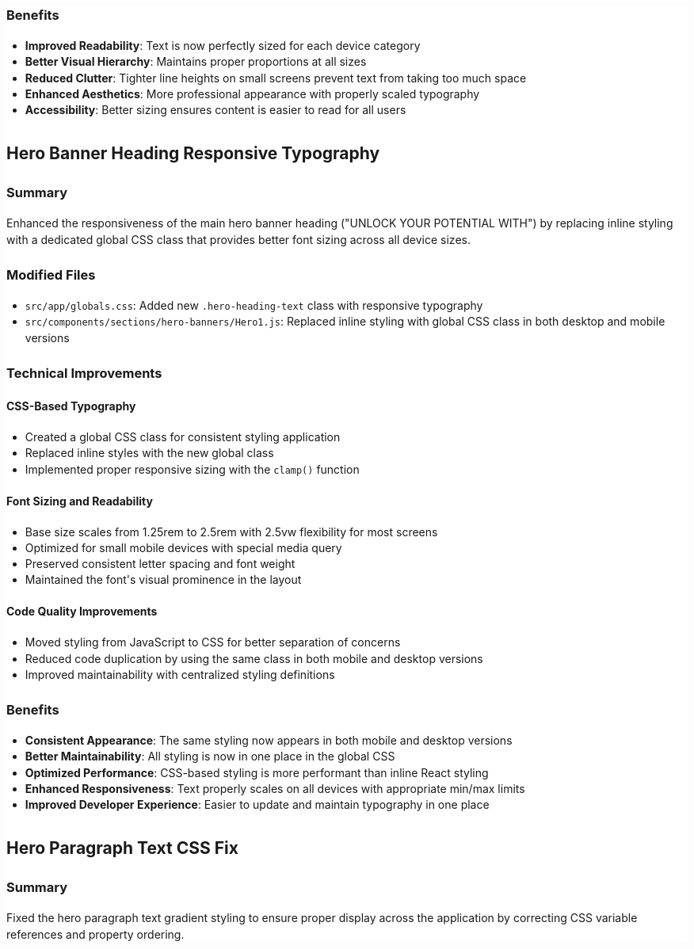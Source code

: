 ### Benefits
- **Improved Readability**: Text is now perfectly sized for each device category
- **Better Visual Hierarchy**: Maintains proper proportions at all sizes
- **Reduced Clutter**: Tighter line heights on small screens prevent text from taking too much space
- **Enhanced Aesthetics**: More professional appearance with properly scaled typography
- **Accessibility**: Better sizing ensures content is easier to read for all users

## Hero Banner Heading Responsive Typography

### Summary
Enhanced the responsiveness of the main hero banner heading ("UNLOCK YOUR POTENTIAL WITH") by replacing inline styling with a dedicated global CSS class that provides better font sizing across all device sizes.

### Modified Files
- `src/app/globals.css`: Added new `.hero-heading-text` class with responsive typography
- `src/components/sections/hero-banners/Hero1.js`: Replaced inline styling with global CSS class in both desktop and mobile versions

### Technical Improvements

#### CSS-Based Typography
- Created a global CSS class for consistent styling application
- Replaced inline styles with the new global class
- Implemented proper responsive sizing with the `clamp()` function

#### Font Sizing and Readability
- Base size scales from 1.25rem to 2.5rem with 2.5vw flexibility for most screens
- Optimized for small mobile devices with special media query
- Preserved consistent letter spacing and font weight
- Maintained the font's visual prominence in the layout

#### Code Quality Improvements
- Moved styling from JavaScript to CSS for better separation of concerns
- Reduced code duplication by using the same class in both mobile and desktop versions
- Improved maintainability with centralized styling definitions

### Benefits
- **Consistent Appearance**: The same styling now appears in both mobile and desktop versions
- **Better Maintainability**: All styling is now in one place in the global CSS
- **Optimized Performance**: CSS-based styling is more performant than inline React styling
- **Enhanced Responsiveness**: Text properly scales on all devices with appropriate min/max limits
- **Improved Developer Experience**: Easier to update and maintain typography in one place

## Hero Paragraph Text CSS Fix

### Summary
Fixed the hero paragraph text gradient styling to ensure proper display across the application by correcting CSS variable references and property ordering.
